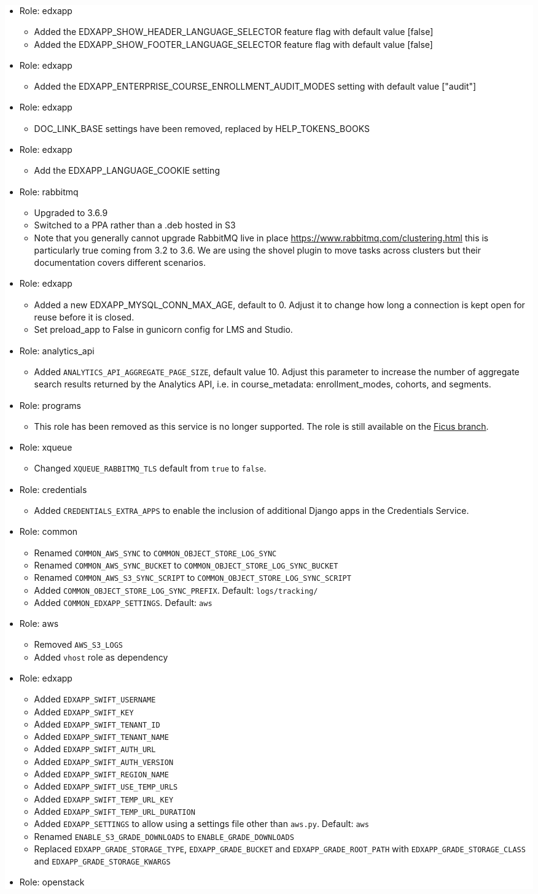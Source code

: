 - Role: edxapp
  - Added the EDXAPP_SHOW_HEADER_LANGUAGE_SELECTOR feature flag with default value [false]
  - Added the EDXAPP_SHOW_FOOTER_LANGUAGE_SELECTOR feature flag with default value [false]

- Role: edxapp
  - Added the EDXAPP_ENTERPRISE_COURSE_ENROLLMENT_AUDIT_MODES setting with default value ["audit"]

- Role: edxapp
  - DOC_LINK_BASE settings have been removed, replaced by HELP_TOKENS_BOOKS

- Role: edxapp
  - Add the EDXAPP_LANGUAGE_COOKIE setting

- Role: rabbitmq
  - Upgraded to 3.6.9
  - Switched to a PPA rather than a .deb hosted in S3
  - Note that you generally cannot upgrade RabbitMQ live in place https://www.rabbitmq.com/clustering.html
    this is particularly true coming from 3.2 to 3.6.  We are using the shovel plugin to move tasks across clusters
    but their documentation covers different scenarios.
- Role: edxapp
  - Added a new EDXAPP_MYSQL_CONN_MAX_AGE, default to 0.  Adjust it to change how long a connection is kept open
  for reuse before it is closed.
  - Set preload_app to False in gunicorn config for LMS and Studio.
- Role: analytics_api
  - Added `ANALYTICS_API_AGGREGATE_PAGE_SIZE`, default value 10.  Adjust this parameter to increase the number of
    aggregate search results returned by the Analytics API, i.e. in course_metadata: enrollment_modes, cohorts, and
    segments.
- Role: programs
  - This role has been removed as this service is no longer supported. The role is still available on the [Ficus branch](https://github.com/edx/configuration/releases/tag/open-release%2Fficus.1).
- Role: xqueue
  - Changed `XQUEUE_RABBITMQ_TLS` default from `true` to `false`.
- Role: credentials
  - Added `CREDENTIALS_EXTRA_APPS` to enable the inclusion of additional Django apps in the Credentials Service.
- Role: common
  - Renamed `COMMON_AWS_SYNC` to `COMMON_OBJECT_STORE_LOG_SYNC`
  - Renamed `COMMON_AWS_SYNC_BUCKET` to `COMMON_OBJECT_STORE_LOG_SYNC_BUCKET`
  - Renamed `COMMON_AWS_S3_SYNC_SCRIPT` to `COMMON_OBJECT_STORE_LOG_SYNC_SCRIPT`
  - Added `COMMON_OBJECT_STORE_LOG_SYNC_PREFIX`. Default: `logs/tracking/`
  - Added `COMMON_EDXAPP_SETTINGS`. Default: `aws`
- Role: aws
  - Removed `AWS_S3_LOGS`
  - Added `vhost` role as dependency
- Role: edxapp
  - Added `EDXAPP_SWIFT_USERNAME`
  - Added `EDXAPP_SWIFT_KEY`
  - Added `EDXAPP_SWIFT_TENANT_ID`
  - Added `EDXAPP_SWIFT_TENANT_NAME`
  - Added `EDXAPP_SWIFT_AUTH_URL`
  - Added `EDXAPP_SWIFT_AUTH_VERSION`
  - Added `EDXAPP_SWIFT_REGION_NAME`
  - Added `EDXAPP_SWIFT_USE_TEMP_URLS`
  - Added `EDXAPP_SWIFT_TEMP_URL_KEY`
  - Added `EDXAPP_SWIFT_TEMP_URL_DURATION`
  - Added `EDXAPP_SETTINGS` to allow using a settings file other than `aws.py`. Default: `aws`
  - Renamed `ENABLE_S3_GRADE_DOWNLOADS` to `ENABLE_GRADE_DOWNLOADS`
  - Replaced `EDXAPP_GRADE_STORAGE_TYPE`, `EDXAPP_GRADE_BUCKET` and `EDXAPP_GRADE_ROOT_PATH` with `EDXAPP_GRADE_STORAGE_CLASS` and `EDXAPP_GRADE_STORAGE_KWARGS`
- Role: openstack